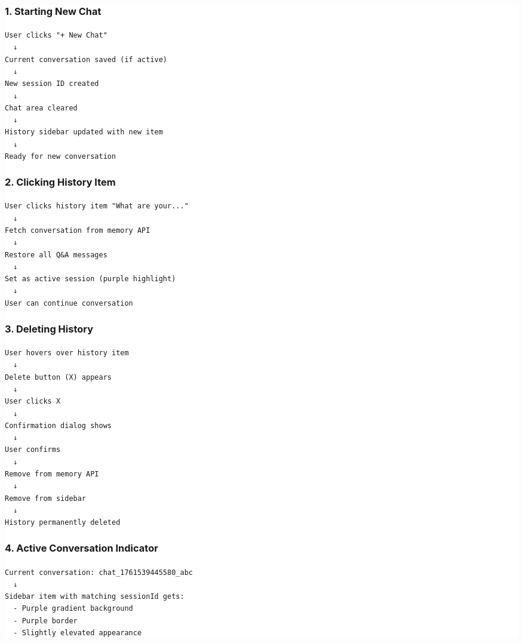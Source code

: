 ### 1. Starting New Chat

```
User clicks "+ New Chat"
  ↓
Current conversation saved (if active)
  ↓
New session ID created
  ↓
Chat area cleared
  ↓
History sidebar updated with new item
  ↓
Ready for new conversation
```

### 2. Clicking History Item

```
User clicks history item "What are your..."
  ↓
Fetch conversation from memory API
  ↓
Restore all Q&A messages
  ↓
Set as active session (purple highlight)
  ↓
User can continue conversation
```

### 3. Deleting History

```
User hovers over history item
  ↓
Delete button (X) appears
  ↓
User clicks X
  ↓
Confirmation dialog shows
  ↓
User confirms
  ↓
Remove from memory API
  ↓
Remove from sidebar
  ↓
History permanently deleted
```

### 4. Active Conversation Indicator

```
Current conversation: chat_1761539445580_abc
  ↓
Sidebar item with matching sessionId gets:
  - Purple gradient background
  - Purple border
  - Slightly elevated appearance
```

